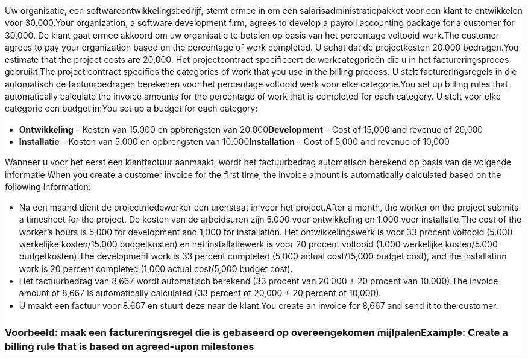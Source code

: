 <span data-ttu-id="32e3d-281">Uw organisatie, een softwareontwikkelingsbedrijf, stemt ermee in om een salarisadministratiepakket voor een klant te ontwikkelen voor 30.000.</span><span class="sxs-lookup"><span data-stu-id="32e3d-281">Your organization, a software development firm, agrees to develop a payroll accounting package for a customer for 30,000.</span></span> <span data-ttu-id="32e3d-282">De klant gaat ermee akkoord om uw organisatie te betalen op basis van het percentage voltooid werk.</span><span class="sxs-lookup"><span data-stu-id="32e3d-282">The customer agrees to pay your organization based on the percentage of work completed.</span></span> <span data-ttu-id="32e3d-283">U schat dat de projectkosten 20.000 bedragen.</span><span class="sxs-lookup"><span data-stu-id="32e3d-283">You estimate that the project costs are 20,000.</span></span> <span data-ttu-id="32e3d-284">Het projectcontract specificeert de werkcategorieën die u in het factureringsproces gebruikt.</span><span class="sxs-lookup"><span data-stu-id="32e3d-284">The project contract specifies the categories of work that you use in the billing process.</span></span> <span data-ttu-id="32e3d-285">U stelt factureringsregels in die automatisch de factuurbedragen berekenen voor het percentage voltooid werk voor elke categorie.</span><span class="sxs-lookup"><span data-stu-id="32e3d-285">You set up billing rules that automatically calculate the invoice amounts for the percentage of work that is completed for each category.</span></span> <span data-ttu-id="32e3d-286">U stelt voor elke categorie een budget in:</span><span class="sxs-lookup"><span data-stu-id="32e3d-286">You set up a budget for each category:</span></span>

-   <span data-ttu-id="32e3d-287">**Ontwikkeling** – Kosten van 15.000 en opbrengsten van 20.000</span><span class="sxs-lookup"><span data-stu-id="32e3d-287">**Development** – Cost of 15,000 and revenue of 20,000</span></span>
-   <span data-ttu-id="32e3d-288">**Installatie** – Kosten van 5.000 en opbrengsten van 10.000</span><span class="sxs-lookup"><span data-stu-id="32e3d-288">**Installation** – Cost of 5,000 and revenue of 10,000</span></span>

<span data-ttu-id="32e3d-289">Wanneer u voor het eerst een klantfactuur aanmaakt, wordt het factuurbedrag automatisch berekend op basis van de volgende informatie:</span><span class="sxs-lookup"><span data-stu-id="32e3d-289">When you create a customer invoice for the first time, the invoice amount is automatically calculated based on the following information:</span></span>

-   <span data-ttu-id="32e3d-290">Na een maand dient de projectmedewerker een urenstaat in voor het project.</span><span class="sxs-lookup"><span data-stu-id="32e3d-290">After a month, the worker on the project submits a timesheet for the project.</span></span> <span data-ttu-id="32e3d-291">De kosten van de arbeidsuren zijn 5.000 voor ontwikkeling en 1.000 voor installatie.</span><span class="sxs-lookup"><span data-stu-id="32e3d-291">The cost of the worker’s hours is 5,000 for development and 1,000 for installation.</span></span> <span data-ttu-id="32e3d-292">Het ontwikkelingswerk is voor 33 procent voltooid (5.000 werkelijke kosten/15.000 budgetkosten) en het installatiewerk is voor 20 procent voltooid (1.000 werkelijke kosten/5.000 budgetkosten).</span><span class="sxs-lookup"><span data-stu-id="32e3d-292">The development work is 33 percent completed (5,000 actual cost/15,000 budget cost), and the installation work is 20 percent completed (1,000 actual cost/5,000 budget cost).</span></span>
-   <span data-ttu-id="32e3d-293">Het factuurbedrag van 8.667 wordt automatisch berekend (33 procent van 20.000 + 20 procent van 10.000).</span><span class="sxs-lookup"><span data-stu-id="32e3d-293">The invoice amount of 8,667 is automatically calculated (33 percent of 20,000 + 20 percent of 10,000).</span></span>
-   <span data-ttu-id="32e3d-294">U maakt een factuur voor 8.667 en stuurt deze naar de klant.</span><span class="sxs-lookup"><span data-stu-id="32e3d-294">You create an invoice for 8,667 and send it to the customer.</span></span>

### <a name="example-create-a-billing-rule-that-is-based-on-agreed-upon-milestones"></a><span data-ttu-id="32e3d-295">Voorbeeld: maak een factureringsregel die is gebaseerd op overeengekomen mijlpalen</span><span class="sxs-lookup"><span data-stu-id="32e3d-295">Example: Create a billing rule that is based on agreed-upon milestones</span></span>
